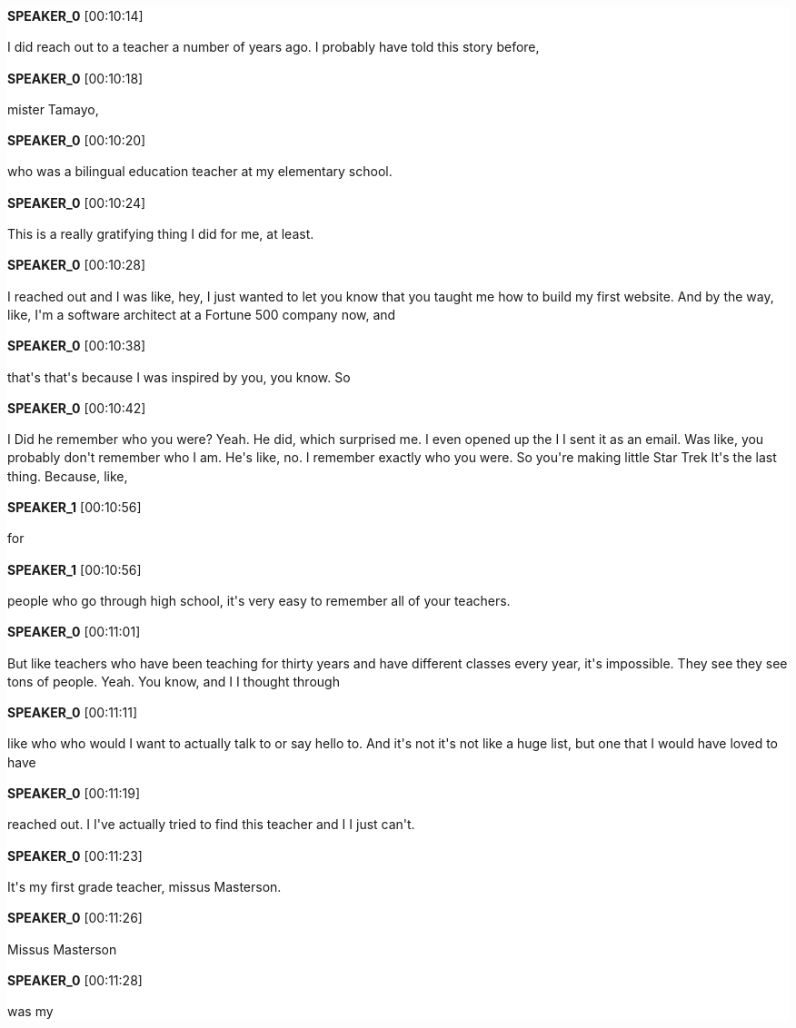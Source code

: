 **SPEAKER_0** [00:10:14]

I did reach out to a teacher a number of years ago. I probably have told this story before,

**SPEAKER_0** [00:10:18]

mister Tamayo,

**SPEAKER_0** [00:10:20]

who was a bilingual education teacher at my elementary school.

**SPEAKER_0** [00:10:24]

This is a really gratifying thing I did for me, at least.

**SPEAKER_0** [00:10:28]

I reached out and I was like, hey, I just wanted to let you know that you taught me how to build my first website. And by the way, like, I'm a software architect at a Fortune 500 company now, and

**SPEAKER_0** [00:10:38]

that's that's because I was inspired by you, you know. So

**SPEAKER_0** [00:10:42]

I Did he remember who you were? Yeah. He did, which surprised me. I even opened up the I I sent it as an email. Was like, you probably don't remember who I am. He's like, no. I remember exactly who you were. So you're making little Star Trek It's the last thing. Because, like,

**SPEAKER_1** [00:10:56]

for

**SPEAKER_1** [00:10:56]

people who go through high school, it's very easy to remember all of your teachers.

**SPEAKER_0** [00:11:01]

But like teachers who have been teaching for thirty years and have different classes every year, it's impossible. They see they see tons of people. Yeah. You know, and I I thought through

**SPEAKER_0** [00:11:11]

like who who would I want to actually talk to or say hello to. And it's not it's not like a huge list, but one that I would have loved to have

**SPEAKER_0** [00:11:19]

reached out. I I've actually tried to find this teacher and I I just can't.

**SPEAKER_0** [00:11:23]

It's my first grade teacher, missus Masterson.

**SPEAKER_0** [00:11:26]

Missus Masterson

**SPEAKER_0** [00:11:28]

was my
